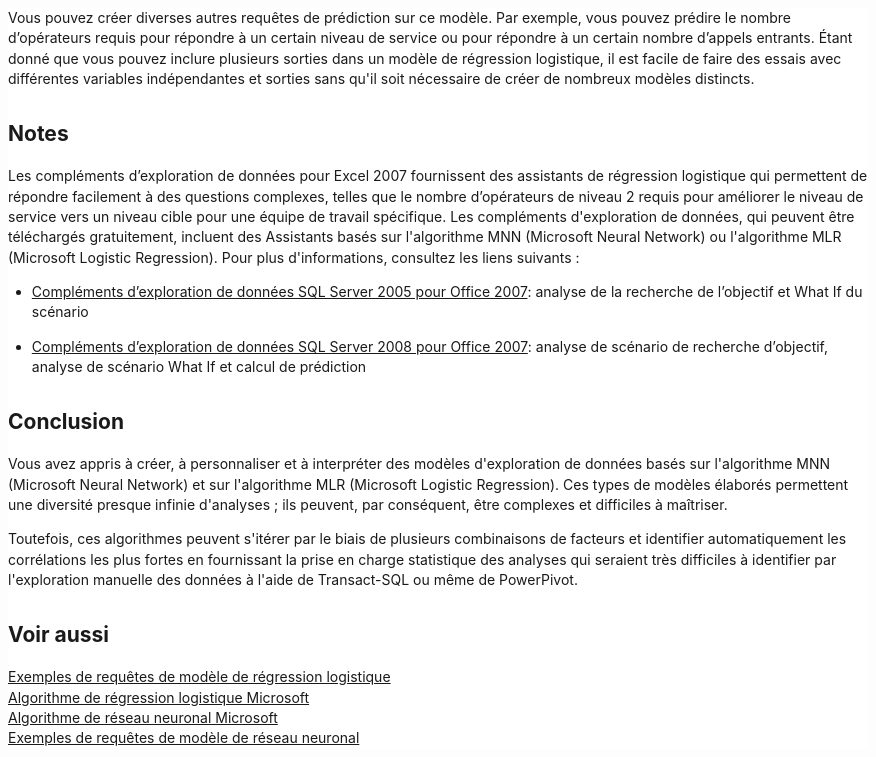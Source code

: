  Vous pouvez créer diverses autres requêtes de prédiction sur ce modèle. Par exemple, vous pouvez prédire le nombre d’opérateurs requis pour répondre à un certain niveau de service ou pour répondre à un certain nombre d’appels entrants. Étant donné que vous pouvez inclure plusieurs sorties dans un modèle de régression logistique, il est facile de faire des essais avec différentes variables indépendantes et sorties sans qu'il soit nécessaire de créer de nombreux modèles distincts.  
  
## <a name="remarks"></a>Notes  
 Les compléments d’exploration de données pour Excel 2007 fournissent des assistants de régression logistique qui permettent de répondre facilement à des questions complexes, telles que le nombre d’opérateurs de niveau 2 requis pour améliorer le niveau de service vers un niveau cible pour une équipe de travail spécifique. Les compléments d'exploration de données, qui peuvent être téléchargés gratuitement, incluent des Assistants basés sur l'algorithme MNN (Microsoft Neural Network) ou l'algorithme MLR (Microsoft Logistic Regression). Pour plus d'informations, consultez les liens suivants :  
  
-   [Compléments d’exploration de données SQL Server 2005 pour Office 2007](https://www.microsoft.com/sql/technologies/dm/addins.mspx): analyse de la recherche de l’objectif et What If du scénario  
  
-   [Compléments d’exploration de données SQL Server 2008 pour Office 2007](https://go.microsoft.com/fwlink/?LinkID=117790): analyse de scénario de recherche d’objectif, analyse de scénario What If et calcul de prédiction  
  
## <a name="conclusion"></a>Conclusion  
 Vous avez appris à créer, à personnaliser et à interpréter des modèles d'exploration de données basés sur l'algorithme MNN (Microsoft Neural Network) et sur l'algorithme MLR (Microsoft Logistic Regression). Ces types de modèles élaborés permettent une diversité presque infinie d'analyses ; ils peuvent, par conséquent, être complexes et difficiles à maîtriser.  
  
 Toutefois, ces algorithmes peuvent s'itérer par le biais de plusieurs combinaisons de facteurs et identifier automatiquement les corrélations les plus fortes en fournissant la prise en charge statistique des analyses qui seraient très difficiles à identifier par l'exploration manuelle des données à l'aide de Transact-SQL ou même de PowerPivot.  
  
## <a name="see-also"></a>Voir aussi  
 [Exemples de requêtes de modèle de régression logistique](../../2014/analysis-services/data-mining/logistic-regression-model-query-examples.md)   
 [Algorithme de régression logistique Microsoft](../../2014/analysis-services/data-mining/microsoft-logistic-regression-algorithm.md)   
 [Algorithme de réseau neuronal Microsoft](../../2014/analysis-services/data-mining/microsoft-neural-network-algorithm.md)   
 [Exemples de requêtes de modèle de réseau neuronal](../../2014/analysis-services/data-mining/neural-network-model-query-examples.md)  
  
  
